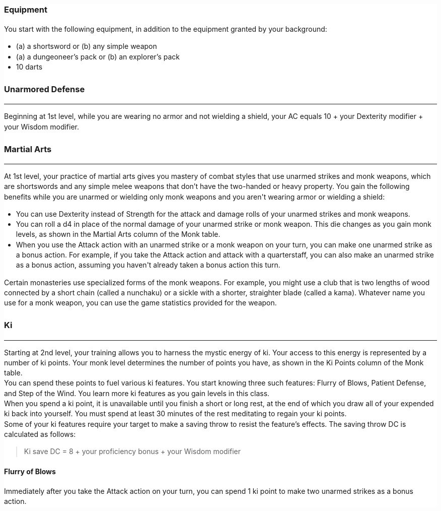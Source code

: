 ### Equipment 
You start with the following equipment, in addition to the equipment granted by your background: 

* (a) a shortsword or (b) any simple weapon
* (a) a dungeoneer’s pack or (b) an explorer’s pack
* 10 darts

### Unarmored Defense
- - -
Beginning at 1st level, while you are wearing no armor and not wielding a shield, your AC equals 10 + your Dexterity modifier + your Wisdom modifier. 

### Martial Arts 
- - -
At 1st level, your practice of martial arts gives you mastery of combat styles that use unarmed strikes and monk weapons, which are shortswords and any simple melee weapons that don’t have the two-handed or heavy property. You gain the following benefits while you are unarmed or wielding only monk weapons and you aren't wearing armor or wielding a shield: 

* You can use Dexterity instead of Strength for the attack and damage rolls of your unarmed strikes and monk weapons.
* You can roll a d4 in place of the normal damage of your unarmed strike or monk weapon. This die changes as you gain monk levels, as shown in the Martial Arts column of the Monk table.
* When you use the Attack action with an unarmed strike or a monk weapon on your turn, you can make one unarmed strike as a bonus action. For example, if you take the Attack action and attack with a quarterstaff, you can also make an unarmed strike as a bonus action, assuming you haven't already taken a bonus action this turn.   

Certain monasteries use specialized forms of the monk weapons. For example, you might use a club that is two lengths of wood connected by a short chain (called a nunchaku) or a sickle with a shorter, straighter blade (called a kama). Whatever name you use for a monk weapon, you can use the game statistics provided for the weapon.

### Ki 
- - -
Starting at 2nd level, your training allows you to harness the mystic energy of ki. Your access to this energy is represented by a number of ki points. Your monk level determines the number of points you have, as shown in the Ki Points column of the Monk table.   
You can spend these points to fuel various ki features. You start knowing three such features: Flurry of Blows, Patient Defense, and Step of the Wind. You learn more ki features as you gain levels in this class.   
When you spend a ki point, it is unavailable until you finish a short or long rest, at the end of which you draw all of your expended ki back into yourself. You must spend at least 30 minutes of the rest meditating to regain your ki points.   
Some of your ki features require your target to make a saving throw to resist the feature’s effects. The saving throw DC is calculated as follows: 

> Ki save DC = 8 + your proficiency bonus + your Wisdom modifier 

#### Flurry of Blows 
Immediately after you take the Attack action on your turn, you can spend 1 ki point to make two unarmed strikes as a bonus action. 
